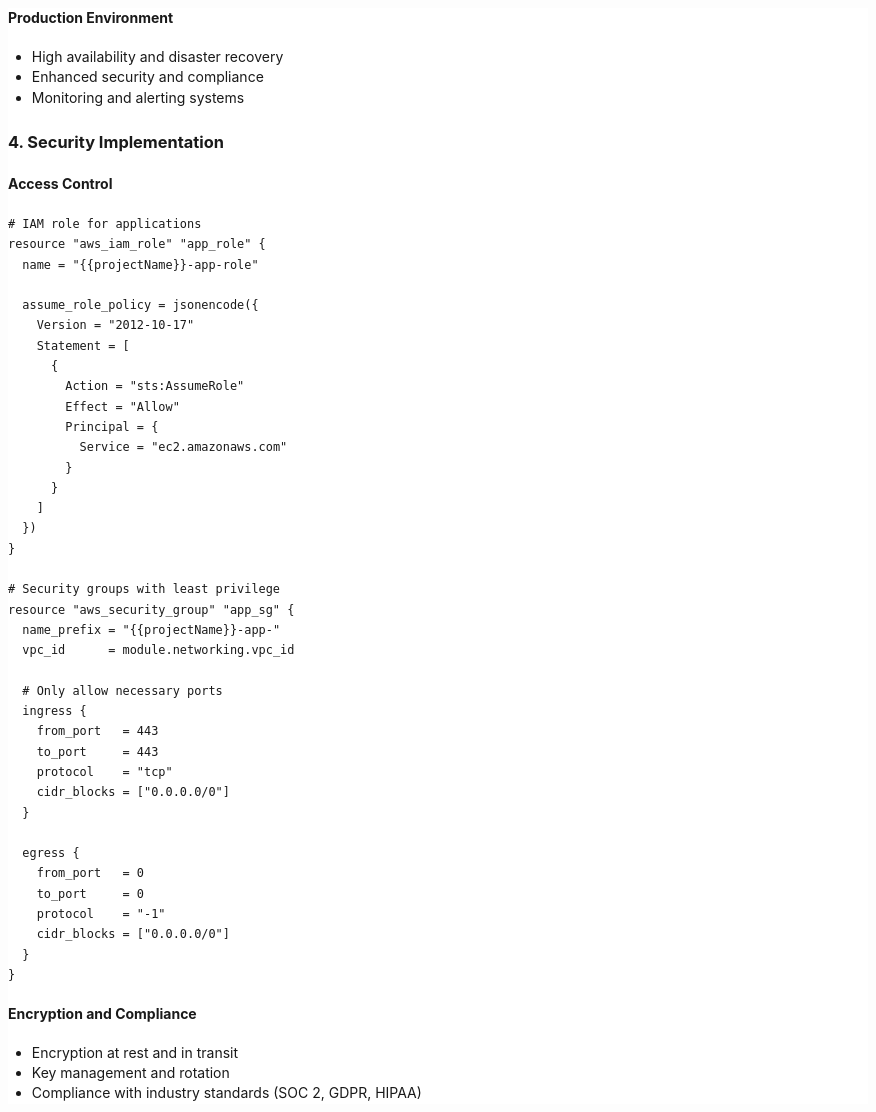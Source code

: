 #### Production Environment
- High availability and disaster recovery
- Enhanced security and compliance
- Monitoring and alerting systems

### 4. Security Implementation

#### Access Control
```hcl
# IAM role for applications
resource "aws_iam_role" "app_role" {
  name = "{{projectName}}-app-role"
  
  assume_role_policy = jsonencode({
    Version = "2012-10-17"
    Statement = [
      {
        Action = "sts:AssumeRole"
        Effect = "Allow"
        Principal = {
          Service = "ec2.amazonaws.com"
        }
      }
    ]
  })
}

# Security groups with least privilege
resource "aws_security_group" "app_sg" {
  name_prefix = "{{projectName}}-app-"
  vpc_id      = module.networking.vpc_id
  
  # Only allow necessary ports
  ingress {
    from_port   = 443
    to_port     = 443
    protocol    = "tcp"
    cidr_blocks = ["0.0.0.0/0"]
  }
  
  egress {
    from_port   = 0
    to_port     = 0
    protocol    = "-1"
    cidr_blocks = ["0.0.0.0/0"]
  }
}
```

#### Encryption and Compliance
- Encryption at rest and in transit
- Key management and rotation
- Compliance with industry standards (SOC 2, GDPR, HIPAA)

